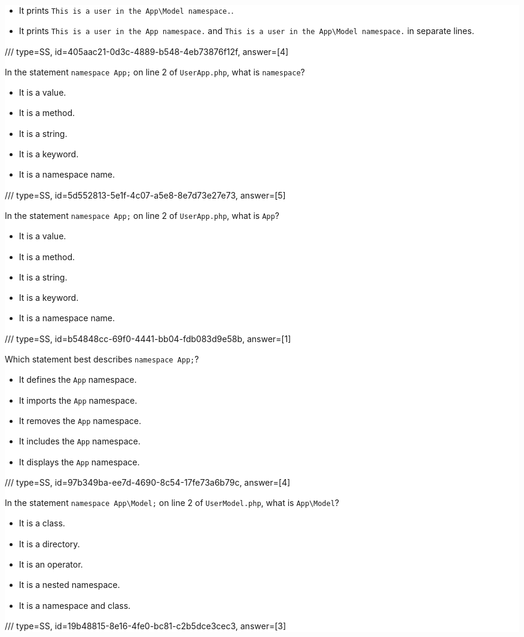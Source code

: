  - It prints `This is a user in the App\Model namespace.`.

 - It prints `This is a user in the App namespace.` and `This is a user in the App\Model namespace.` in separate lines.


/// type=SS, id=405aac21-0d3c-4889-b548-4eb73876f12f, answer=[4]

In the statement `namespace App;` on line 2 of `UserApp.php`, what is `namespace`?

 - It is a value.

 - It is a method.

 - It is a string.

 - It is a keyword.

 - It is a namespace name.


/// type=SS, id=5d552813-5e1f-4c07-a5e8-8e7d73e27e73, answer=[5]

In the statement `namespace App;` on line 2 of `UserApp.php`, what is `App`?

 - It is a value.

 - It is a method.

 - It is a string.

 - It is a keyword.

 - It is a namespace name.


/// type=SS, id=b54848cc-69f0-4441-bb04-fdb083d9e58b, answer=[1]

Which statement best describes `namespace App;`?

 - It defines the `App` namespace.

 - It imports the `App` namespace.

 - It removes the `App` namespace.

 - It includes the `App` namespace.

 - It displays the `App` namespace.


/// type=SS, id=97b349ba-ee7d-4690-8c54-17fe73a6b79c, answer=[4]

In the statement `namespace App\Model;` on line 2 of `UserModel.php`, what is `App\Model`?

 - It is a class.

 - It is a directory.

 - It is an operator.

 - It is a nested namespace.

 - It is a namespace and class.


/// type=SS, id=19b48815-8e16-4fe0-bc81-c2b5dce3cec3, answer=[3]
